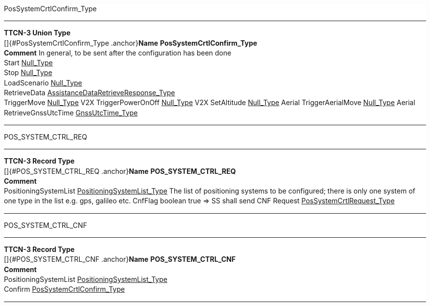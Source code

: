 PosSystemCrtlConfirm\_Type

  ------------------------------------------------ ------------------------------------------------------------------------------ --------
  **TTCN-3 Union Type**                                                                                                           
  []{#PosSystemCrtlConfirm_Type .anchor}**Name**   **PosSystemCrtlConfirm\_Type**                                                 
  **Comment**                                      In general, to be sent after the configuration has been done                   
  Start                                            [Null\_Type](#Null_Type)                                                       
  Stop                                             [Null\_Type](#Null_Type)                                                       
  LoadScenario                                     [Null\_Type](#Null_Type)                                                       
  RetrieveData                                     [AssistanceDataRetrieveResponse\_Type](#AssistanceDataRetrieveResponse_Type)   
  TriggerMove                                      [Null\_Type](#Null_Type)                                                       V2X
  TriggerPowerOnOff                                [Null\_Type](#Null_Type)                                                       V2X
  SetAltitude                                      [Null\_Type](#Null_Type)                                                       Aerial
  TriggerAerialMove                                [Null\_Type](#Null_Type)                                                       Aerial
  RetrieveGnssUtcTime                              [GnssUtcTime\_Type](#GnssUtcTime_Type)                                         
  ------------------------------------------------ ------------------------------------------------------------------------------ --------

POS\_SYSTEM\_CTRL\_REQ

  ------------------------------------------ ------------------------------------------------------------ -- ---------------------------------------------------------------------------------------------------------------------------
  **TTCN-3 Record Type**                                                                                     
  []{#POS_SYSTEM_CTRL_REQ .anchor}**Name**   **POS\_SYSTEM\_CTRL\_REQ**                                      
  **Comment**                                                                                                
  PositioningSystemList                      [PositioningSystemList\_Type](#PositioningSystemList_Type)      The list of positioning systems to be configured; there is only one system of one type in the list e.g. gps, galileo etc.
  CnfFlag                                    boolean                                                         true =\> SS shall send CNF
  Request                                    [PosSystemCrtlRequest\_Type](#PosSystemCrtlRequest_Type)        
  ------------------------------------------ ------------------------------------------------------------ -- ---------------------------------------------------------------------------------------------------------------------------

POS\_SYSTEM\_CTRL\_CNF

  ------------------------------------------ ------------------------------------------------------------ -- --
  **TTCN-3 Record Type**                                                                                     
  []{#POS_SYSTEM_CTRL_CNF .anchor}**Name**   **POS\_SYSTEM\_CTRL\_CNF**                                      
  **Comment**                                                                                                
  PositioningSystemList                      [PositioningSystemList\_Type](#PositioningSystemList_Type)      
  Confirm                                    [PosSystemCrtlConfirm\_Type](#PosSystemCrtlConfirm_Type)        
  ------------------------------------------ ------------------------------------------------------------ -- --

